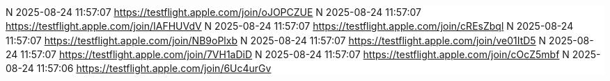   <td align="center">N</td>
  <td align="center">2025-08-24 11:57:07</td>
</tr>
<tr>
  <td align="center"></td>
  <td align="center"></td>
  <td align="center"><a href="https://testflight.apple.com/join/oJOPCZUE">https://testflight.apple.com/join/oJOPCZUE</a></td>
  <td align="center">N</td>
  <td align="center">2025-08-24 11:57:07</td>
</tr>
<tr>
  <td align="center"></td>
  <td align="center"></td>
  <td align="center"><a href="https://testflight.apple.com/join/IAFHUVdV">https://testflight.apple.com/join/IAFHUVdV</a></td>
  <td align="center">N</td>
  <td align="center">2025-08-24 11:57:07</td>
</tr>
<tr>
  <td align="center"></td>
  <td align="center"></td>
  <td align="center"><a href="https://testflight.apple.com/join/cREsZbql">https://testflight.apple.com/join/cREsZbql</a></td>
  <td align="center">N</td>
  <td align="center">2025-08-24 11:57:07</td>
</tr>
<tr>
  <td align="center"></td>
  <td align="center"></td>
  <td align="center"><a href="https://testflight.apple.com/join/NB9oPlxb">https://testflight.apple.com/join/NB9oPlxb</a></td>
  <td align="center">N</td>
  <td align="center">2025-08-24 11:57:07</td>
</tr>
<tr>
  <td align="center"></td>
  <td align="center"></td>
  <td align="center"><a href="https://testflight.apple.com/join/ve01ItD5">https://testflight.apple.com/join/ve01ItD5</a></td>
  <td align="center">N</td>
  <td align="center">2025-08-24 11:57:07</td>
</tr>
<tr>
  <td align="center"></td>
  <td align="center"></td>
  <td align="center"><a href="https://testflight.apple.com/join/7VH1aDiD">https://testflight.apple.com/join/7VH1aDiD</a></td>
  <td align="center">N</td>
  <td align="center">2025-08-24 11:57:07</td>
</tr>
<tr>
  <td align="center"></td>
  <td align="center"></td>
  <td align="center"><a href="https://testflight.apple.com/join/cOcZ5mbf">https://testflight.apple.com/join/cOcZ5mbf</a></td>
  <td align="center">N</td>
  <td align="center">2025-08-24 11:57:06</td>
</tr>
<tr>
  <td align="center"></td>
  <td align="center"></td>
  <td align="center"><a href="https://testflight.apple.com/join/6Uc4urGv">https://testflight.apple.com/join/6Uc4urGv</a></td>
